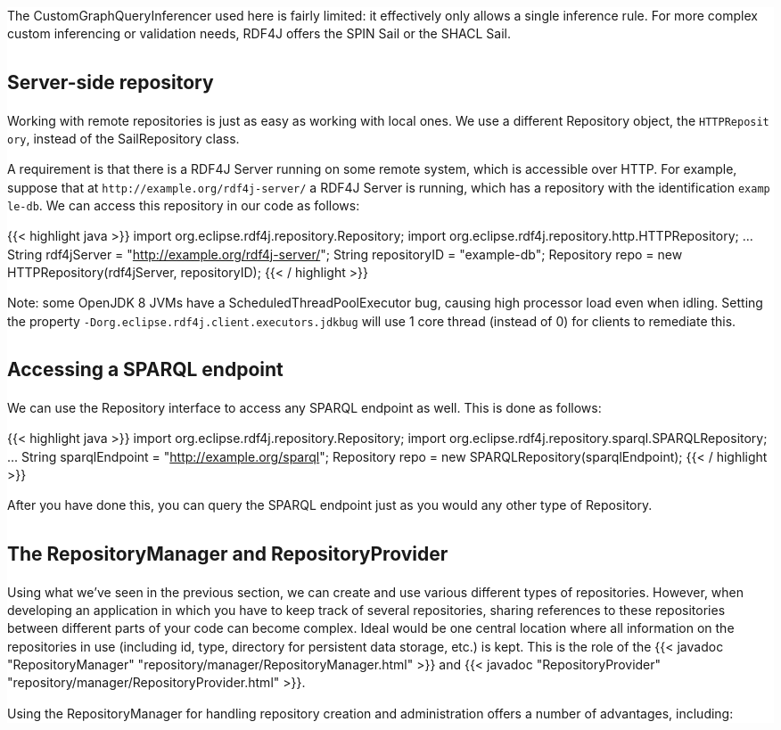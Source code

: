 The CustomGraphQueryInferencer used here is fairly limited: it effectively only allows a single inference rule. For more complex custom inferencing or validation needs, RDF4J offers the SPIN Sail or the SHACL Sail.

## Server-side repository

Working with remote repositories is just as easy as working with local ones. We use a different Repository object, the `HTTPRepository`, instead of the SailRepository class.

A requirement is that there is a RDF4J Server running on some remote system, which is accessible over HTTP. For example, suppose that at `http://example.org/rdf4j-server/` a RDF4J Server is running, which has a repository with the identification `example-db`. We can access this repository in our code as follows:

{{< highlight java  >}}
import org.eclipse.rdf4j.repository.Repository;
import org.eclipse.rdf4j.repository.http.HTTPRepository;
...
String rdf4jServer = "http://example.org/rdf4j-server/";
String repositoryID = "example-db";
Repository repo = new HTTPRepository(rdf4jServer, repositoryID);
{{< / highlight >}}

Note: some OpenJDK 8 JVMs have a ScheduledThreadPoolExecutor bug, causing high processor load even when idling. Setting the property `-Dorg.eclipse.rdf4j.client.executors.jdkbug` will use 1 core thread (instead of 0) for clients to remediate this.  

## Accessing a SPARQL endpoint

We can use the Repository interface to access any SPARQL endpoint as well. This is done as follows:

{{< highlight java  >}}
import org.eclipse.rdf4j.repository.Repository;
import org.eclipse.rdf4j.repository.sparql.SPARQLRepository;
...
String sparqlEndpoint = "http://example.org/sparql";
Repository repo = new SPARQLRepository(sparqlEndpoint);
{{< / highlight >}}

After you have done this, you can query the SPARQL endpoint just as you would any other type of Repository.

## The RepositoryManager and RepositoryProvider

Using what we’ve seen in the previous section, we can create and use various different types of repositories. However, when developing an application in which you have to keep track of several repositories, sharing references to these repositories between different parts of your code can become complex. Ideal would be one central location where all information on the repositories in use (including id, type, directory for persistent data storage, etc.) is kept. This is the role of the {{< javadoc "RepositoryManager" "repository/manager/RepositoryManager.html" >}} and {{< javadoc "RepositoryProvider" "repository/manager/RepositoryProvider.html" >}}.

Using the RepositoryManager for handling repository creation and administration offers a number of advantages, including:

